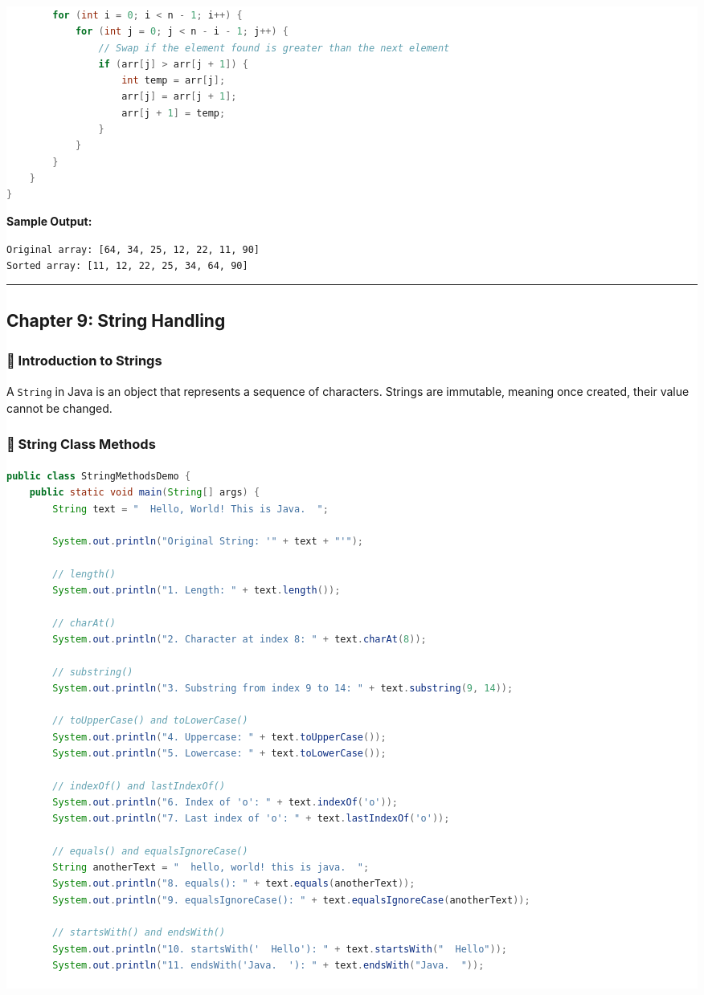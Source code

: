 ```java
        for (int i = 0; i < n - 1; i++) {
            for (int j = 0; j < n - i - 1; j++) {
                // Swap if the element found is greater than the next element
                if (arr[j] > arr[j + 1]) {
                    int temp = arr[j];
                    arr[j] = arr[j + 1];
                    arr[j + 1] = temp;
                }
            }
        }
    }
}
```

**Sample Output:**
```
Original array: [64, 34, 25, 12, 22, 11, 90]
Sorted array: [11, 12, 22, 25, 34, 64, 90]
```

---

## Chapter 9: String Handling

### 🎯 Introduction to Strings

A `String` in Java is an object that represents a sequence of characters. Strings are immutable, meaning once created, their value cannot be changed.

### 📖 String Class Methods

```java
public class StringMethodsDemo {
    public static void main(String[] args) {
        String text = "  Hello, World! This is Java.  ";
        
        System.out.println("Original String: '" + text + "'");
        
        // length()
        System.out.println("1. Length: " + text.length());
        
        // charAt()
        System.out.println("2. Character at index 8: " + text.charAt(8));
        
        // substring()
        System.out.println("3. Substring from index 9 to 14: " + text.substring(9, 14));
        
        // toUpperCase() and toLowerCase()
        System.out.println("4. Uppercase: " + text.toUpperCase());
        System.out.println("5. Lowercase: " + text.toLowerCase());
        
        // indexOf() and lastIndexOf()
        System.out.println("6. Index of 'o': " + text.indexOf('o'));
        System.out.println("7. Last index of 'o': " + text.lastIndexOf('o'));
        
        // equals() and equalsIgnoreCase()
        String anotherText = "  hello, world! this is java.  ";
        System.out.println("8. equals(): " + text.equals(anotherText));
        System.out.println("9. equalsIgnoreCase(): " + text.equalsIgnoreCase(anotherText));
        
        // startsWith() and endsWith()
        System.out.println("10. startsWith('  Hello'): " + text.startsWith("  Hello"));
        System.out.println("11. endsWith('Java.  '): " + text.endsWith("Java.  "));
        
```